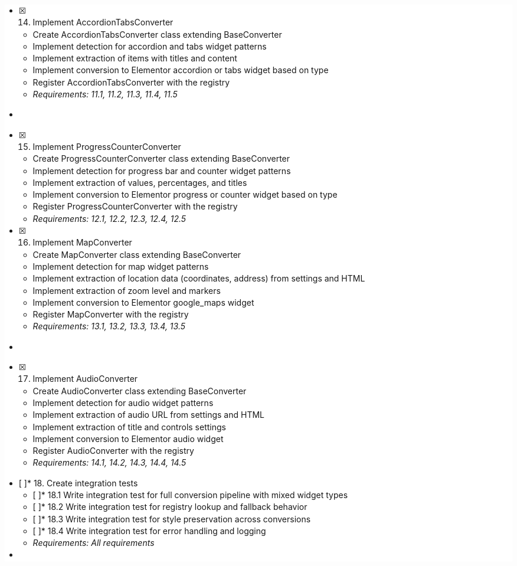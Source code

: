 - [x] 14. Implement AccordionTabsConverter




  - Create AccordionTabsConverter class extending BaseConverter
  - Implement detection for accordion and tabs widget patterns
  - Implement extraction of items with titles and content
  - Implement conversion to Elementor accordion or tabs widget based on type
  - Register AccordionTabsConverter with the registry
  - _Requirements: 11.1, 11.2, 11.3, 11.4, 11.5_
-

- [x] 15. Implement ProgressCounterConverter




  - Create ProgressCounterConverter class extending BaseConverter
  - Implement detection for progress bar and counter widget patterns
  - Implement extraction of values, percentages, and titles
  - Implement conversion to Elementor progress or counter widget based on type
  - Register ProgressCounterConverter with the registry
  - _Requirements: 12.1, 12.2, 12.3, 12.4, 12.5_

- [x] 16. Implement MapConverter





  - Create MapConverter class extending BaseConverter
  - Implement detection for map widget patterns
  - Implement extraction of location data (coordinates, address) from settings and HTML
  - Implement extraction of zoom level and markers
  - Implement conversion to Elementor google_maps widget
  - Register MapConverter with the registry
  - _Requirements: 13.1, 13.2, 13.3, 13.4, 13.5_
-

- [x] 17. Implement AudioConverter




  - Create AudioConverter class extending BaseConverter
  - Implement detection for audio widget patterns
  - Implement extraction of audio URL from settings and HTML
  - Implement extraction of title and controls settings
  - Implement conversion to Elementor audio widget
  - Register AudioConverter with the registry
  - _Requirements: 14.1, 14.2, 14.3, 14.4, 14.5_

- [ ]* 18. Create integration tests
  - [ ]* 18.1 Write integration test for full conversion pipeline with mixed widget types
  - [ ]* 18.2 Write integration test for registry lookup and fallback behavior
  - [ ]* 18.3 Write integration test for style preservation across conversions
  - [ ]* 18.4 Write integration test for error handling and logging
  - _Requirements: All requirements_
-
